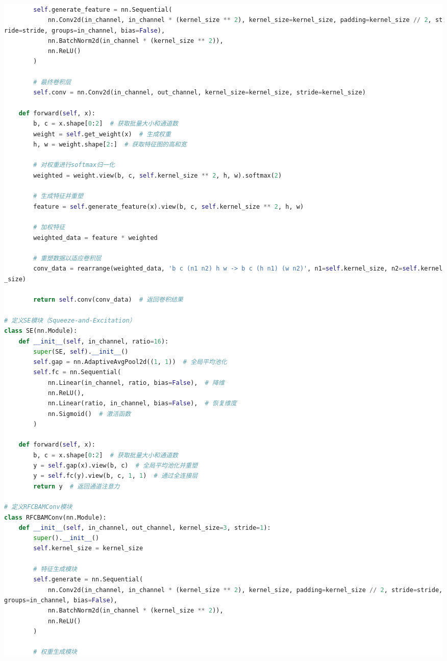 ```python
        self.generate_feature = nn.Sequential(
            nn.Conv2d(in_channel, in_channel * (kernel_size ** 2), kernel_size=kernel_size, padding=kernel_size // 2, stride=stride, groups=in_channel, bias=False),
            nn.BatchNorm2d(in_channel * (kernel_size ** 2)),
            nn.ReLU()
        )
        
        # 最终卷积层
        self.conv = nn.Conv2d(in_channel, out_channel, kernel_size=kernel_size, stride=kernel_size)

    def forward(self, x):
        b, c = x.shape[0:2]  # 获取批量大小和通道数
        weight = self.get_weight(x)  # 生成权重
        h, w = weight.shape[2:]  # 获取特征图的高和宽
        
        # 对权重进行softmax归一化
        weighted = weight.view(b, c, self.kernel_size ** 2, h, w).softmax(2)
        
        # 生成特征并重塑
        feature = self.generate_feature(x).view(b, c, self.kernel_size ** 2, h, w)
        
        # 加权特征
        weighted_data = feature * weighted
        
        # 重塑数据以适应卷积层
        conv_data = rearrange(weighted_data, 'b c (n1 n2) h w -> b c (h n1) (w n2)', n1=self.kernel_size, n2=self.kernel_size)
        
        return self.conv(conv_data)  # 返回卷积结果

# 定义SE模块（Squeeze-and-Excitation）
class SE(nn.Module):
    def __init__(self, in_channel, ratio=16):
        super(SE, self).__init__()
        self.gap = nn.AdaptiveAvgPool2d((1, 1))  # 全局平均池化
        self.fc = nn.Sequential(
            nn.Linear(in_channel, ratio, bias=False),  # 降维
            nn.ReLU(),
            nn.Linear(ratio, in_channel, bias=False),  # 恢复维度
            nn.Sigmoid()  # 激活函数
        )

    def forward(self, x):
        b, c = x.shape[0:2]  # 获取批量大小和通道数
        y = self.gap(x).view(b, c)  # 全局平均池化并重塑
        y = self.fc(y).view(b, c, 1, 1)  # 通过全连接层
        return y  # 返回通道注意力

# 定义RFCBAMConv模块
class RFCBAMConv(nn.Module):
    def __init__(self, in_channel, out_channel, kernel_size=3, stride=1):
        super().__init__()
        self.kernel_size = kernel_size
        
        # 特征生成模块
        self.generate = nn.Sequential(
            nn.Conv2d(in_channel, in_channel * (kernel_size ** 2), kernel_size, padding=kernel_size // 2, stride=stride, groups=in_channel, bias=False),
            nn.BatchNorm2d(in_channel * (kernel_size ** 2)),
            nn.ReLU()
        )
        
        # 权重生成模块
```